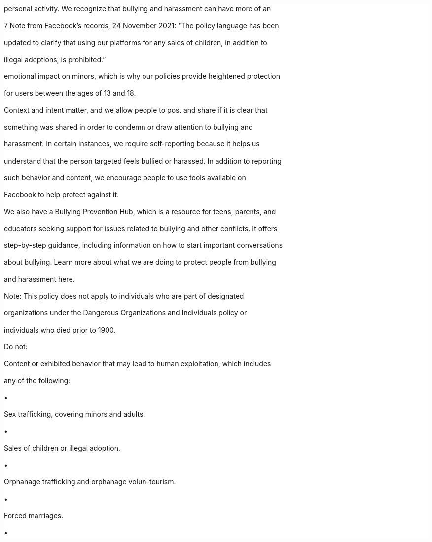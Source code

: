personal activity. We recognize that bullying and harassment can have more of an 

 

7 Note from Facebook’s records, 24 November 2021: “The policy language has been 

updated to clarify that using our platforms for any sales of children, in addition to 

illegal adoptions, is prohibited.” 

emotional impact on minors, which is why our policies provide heightened protection 

for users between the ages of 13 and 18. 

Context and intent matter, and we allow people to post and share if it is clear that 

something was shared in order to condemn or draw attention to bullying and 

harassment. In certain instances, we require self-reporting because it helps us 

understand that the person targeted feels bullied or harassed. In addition to reporting 

such behavior and content, we encourage people to use tools available on 

Facebook to help protect against it. 

We also have a Bullying Prevention Hub, which is a resource for teens, parents, and 

educators seeking support for issues related to bullying and other conflicts. It offers 

step-by-step guidance, including information on how to start important conversations 

about bullying. Learn more about what we are doing to protect people from bullying 

and harassment here. 

Note: This policy does not apply to individuals who are part of designated 

organizations under the Dangerous Organizations and Individuals policy or 

individuals who died prior to 1900. 

Do not: 

Content or exhibited behavior that may lead to human exploitation, which includes 

any of the following: 

• 

Sex trafficking, covering minors and adults. 

• 

Sales of children or illegal adoption. 

• 

Orphanage trafficking and orphanage volun-tourism. 

• 

Forced marriages. 

• 
